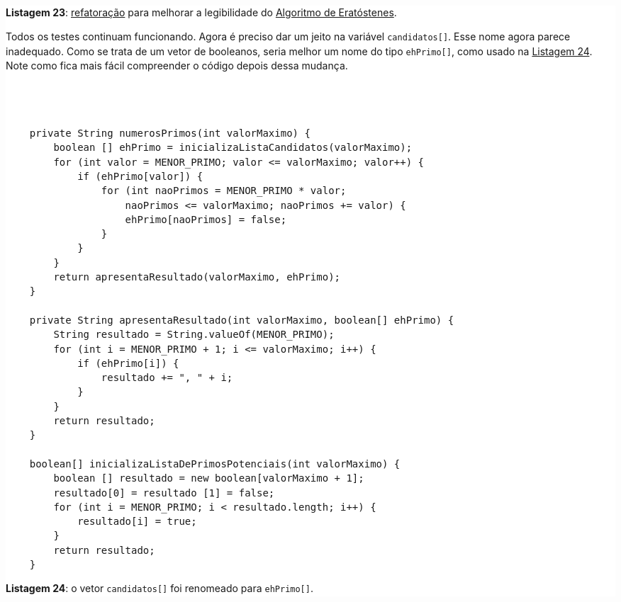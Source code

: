 </div>
	


**Listagem 23**: [refatoração][refa] para melhorar a legibilidade do [Algoritmo de Eratóstenes][crivo].

Todos os testes continuam funcionando. Agora é preciso dar um jeito na variável `candidatos[]`. Esse nome agora parece inadequado. Como se trata de um vetor de booleanos, seria melhor um nome do tipo `ehPrimo[]`, como usado na [Listagem 24][]. Note como fica mais fácil compreender o código depois dessa mudança.

<a name="24"></a>

<div>
	
<pre class="java" name="code">
	

	
	private String numerosPrimos(int valorMaximo) {
		boolean [] ehPrimo = inicializaListaCandidatos(valorMaximo);
		for (int valor = MENOR_PRIMO; valor &lt;= valorMaximo; valor++) {
			if (ehPrimo[valor]) {
				for (int naoPrimos = MENOR_PRIMO * valor;
					naoPrimos &lt;= valorMaximo; naoPrimos += valor) {
					ehPrimo[naoPrimos] = false;
				}
			}
		}
		return apresentaResultado(valorMaximo, ehPrimo);
	}

	private String apresentaResultado(int valorMaximo, boolean[] ehPrimo) {
		String resultado = String.valueOf(MENOR_PRIMO);
		for (int i = MENOR_PRIMO + 1; i &lt;= valorMaximo; i++) {
			if (ehPrimo[i]) {
				resultado += ", " + i;
			}
		}
		return resultado;
	}

	boolean[] inicializaListaDePrimosPotenciais(int valorMaximo) {
		boolean [] resultado = new boolean[valorMaximo + 1];
		resultado[0] = resultado [1] = false;
		for (int i = MENOR_PRIMO; i &lt; resultado.length; i++) {
			resultado[i] = true;
		}
		return resultado;
	}
</pre>

</div>
	


**Listagem 24**: o vetor `candidatos[]` foi renomeado para `ehPrimo[]`.


[dceua]:			http://www.nist.gov/public_affairs/releases/n02-10.htm
[bug]:				http://en.wikipedia.org/wiki/Software_bug
[pri]:				http://pt.wikipedia.org/wiki/Números_primos
[crivo]:			http://www.numaboa.com.br/criptologia/matematica/testRapid.php
[crip]: 			http://pt.wikipedia.org/wiki/Criptografia
[pk]:				http://pt.wikipedia.org/wiki/Chave_pública
[era]:				http://pt.wikipedia.org/wiki/Eratóstenes
[JUnit]:			http://www.junit.org
[Java]:				http://java.sun.com
[Eclipse]:			http://www.eclipse.org
[IntelliJ]:			http://www.jetbrains.com
[NetBeans]:			http://www.netbeans.org
[JBuilder]:			http://www.borland.com/jbuilder				
[Junit3.8.1.zip]:	http://prdownloads.sourceforge.net/junit/junit3.8.1.zip?download
[inten]:			http://www.xprogramming.com/xpmag/acsIntention.htm
[xp]:				/xp
[passos de bebê]:	/xp/principios/passos_bebe
[dup]:				http://c2.com/cgi/wiki?DuplicatedCode
[DRY]:				http://xp.c2.com/OnceAndOnlyOnce.html
[refa]:				/xp/praticas/refatoracao
[nm]:				http://www.refactoring.com/catalog/replaceMagicNumberWithSymbolicConstant.html
[em]:				http://www.refactoring.com/catalog/extractMethod.html
[lit]:				http://en.wikipedia.org/wiki/String_literal
[sm]:				http://en.wikipedia.org/wiki/Software_maintenance
[const]:			http://en.wikipedia.org/wiki/Variable#Constant
[comp]:				http://pt.wikipedia.org/wiki/Compilador
[bc]:				http://pt.wikipedia.org/wiki/Bytecode
[dep]:				http://en.wikipedia.org/wiki/Debug
[mock]:				/xp/praticas/tdd/mock_objects
[emma]:				/xp/praticas/tdd/emma
[aj]:				http://www.junit.org/news/article/index.htm
[aaa]:				http://agilealliance.org/articles_by_category?id=31
[td]:				http://www.testdriven.com
[tdw]:				http://en.wikipedia.org/wiki/Test_driven_development
[tsw]:				http://pt.wikipedia.org/wiki/Teste_de_software
[Listagem 1]:		#1
[Listagem 2]:		#2
[Listagem 3]:		#3
[Listagem 4]:		#4
[Listagem 5]:		#5
[Listagem 6]:		#6
[Listagem 7]:		#7
[Listagem 8]:		#8
[Listagem 9]:		#9
[Listagem 10]:		#10
[Listagem 11]:		#11
[Listagem 12]:		#12
[Listagem 13]:		#13
[Listagem 14]:		#14
[Listagem 15]:		#15
[Listagem 16]:		#16
[Listagem 17]:		#17
[Listagem 18]:		#18
[Listagem 19]:		#19
[Listagem 20]:		#20
[Listagem 21]:		#21
[Listagem 22]:		#22
[Listagem 23]:		#23
[Listagem 24]:		#24
[Listagem 25]:		#25
[Figura 1]:			#figura1
[Figura 2]:			#figura2
[Figura 3]:			#figura3
[Figura 4]:			#figura4
[Figura 5]:			#figura5
[fig1]:		   		/images/xp/praticas/tdd/ativandoJUnit.gif
[fig2]:		   		/images/xp/praticas/tdd/barraVermelha.gif
[fig3]:		   		/images/xp/praticas/tdd/barraVerde.gif   
[fig4]:		   		/images/xp/praticas/tdd/variosTestes.gif 
[fig5]:		   		/images/xp/praticas/tdd/pacotes.gif      